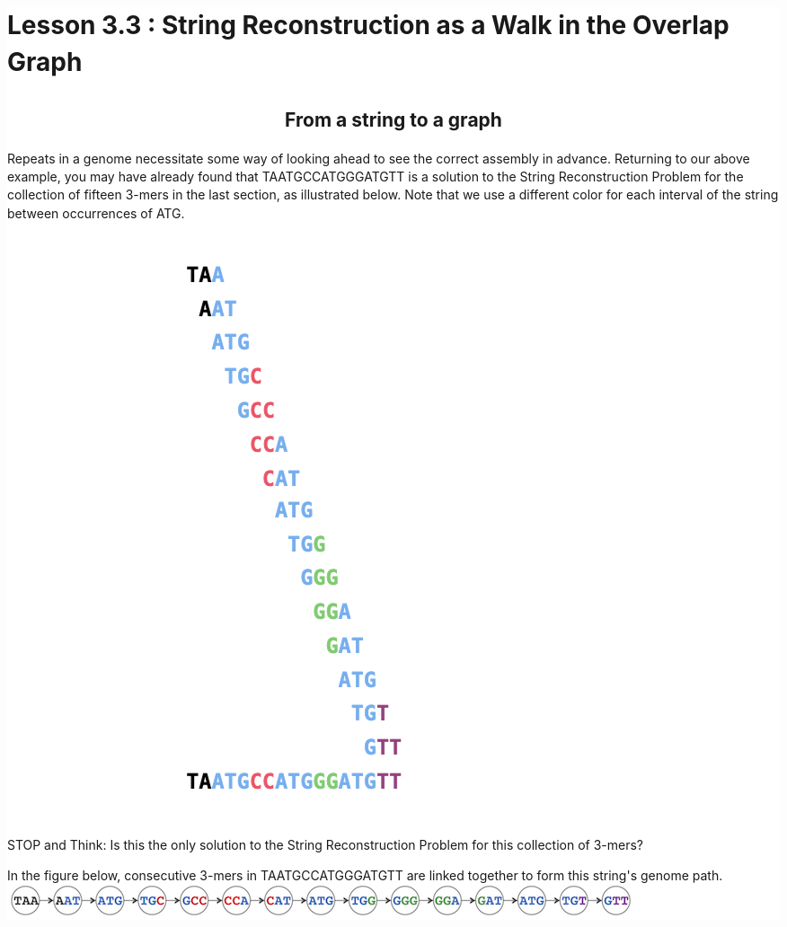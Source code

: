 # Lesson 3.3 : String Reconstruction as a Walk in the Overlap Graph

## <center>From a string to a graph</center>
Repeats in a genome necessitate some way of looking ahead to see the correct assembly in advance. Returning to our above example, you may have already found that TAATGCCATGGGATGTT is a solution to the String Reconstruction Problem for the collection of fifteen 3-mers in the last section, as illustrated below. Note that we use a different color for each interval of the string between occurrences of ATG.

![alt text](images/image.png)

STOP and Think: Is this the only solution to the String Reconstruction Problem for this collection of 3-mers?

In the figure below, consecutive 3-mers in TAATGCCATGGGATGTT are linked together to form this string's genome path.
![alt text](images/path_graph.png)
